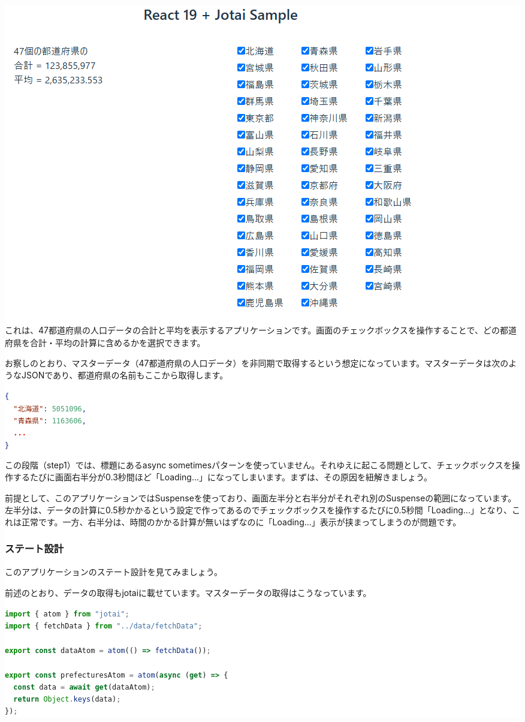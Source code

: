 ![アプリケーションのスクリーンショット。右半分に47都道府県に対応するチェックボックスが並んでおり、全てチェック済みである。左半分には次のように表示されている。「47個の都道府県の合計 = 123,855,977 平均 = 2,635,233.553](/images/jotai-v2-async-sometimes/app-screenshot.png)

これは、47都道府県の人口データの合計と平均を表示するアプリケーションです。画面のチェックボックスを操作することで、どの都道府県を合計・平均の計算に含めるかを選択できます。

お察しのとおり、マスターデータ（47都道府県の人口データ）を非同期で取得するという想定になっています。マスターデータは次のようなJSONであり、都道府県の名前もここから取得します。

```json
{
  "北海道": 5051096,
  "青森県": 1163606,
  ...
}
```

この段階（step1）では、標題にあるasync sometimesパターンを使っていません。それゆえに起こる問題として、チェックボックスを操作するたびに画面右半分が0.3秒間ほど「Loading...」になってしまいます。まずは、その原因を紐解きましょう。

前提として、このアプリケーションではSuspenseを使っており、画面左半分と右半分がそれぞれ別のSuspenseの範囲になっています。左半分は、データの計算に0.5秒かかるという設定で作ってあるのでチェックボックスを操作するたびに0.5秒間「Loading...」となり、これは正常です。一方、右半分は、時間のかかる計算が無いはずなのに「Loading...」表示が挟まってしまうのが問題です。

### ステート設計

このアプリケーションのステート設計を見てみましょう。

前述のとおり、データの取得もjotaiに載せています。マスターデータの取得はこうなっています。

```ts:state/data.ts
import { atom } from "jotai";
import { fetchData } from "../data/fetchData";

export const dataAtom = atom(() => fetchData());

export const prefecturesAtom = atom(async (get) => {
  const data = await get(dataAtom);
  return Object.keys(data);
});
```
